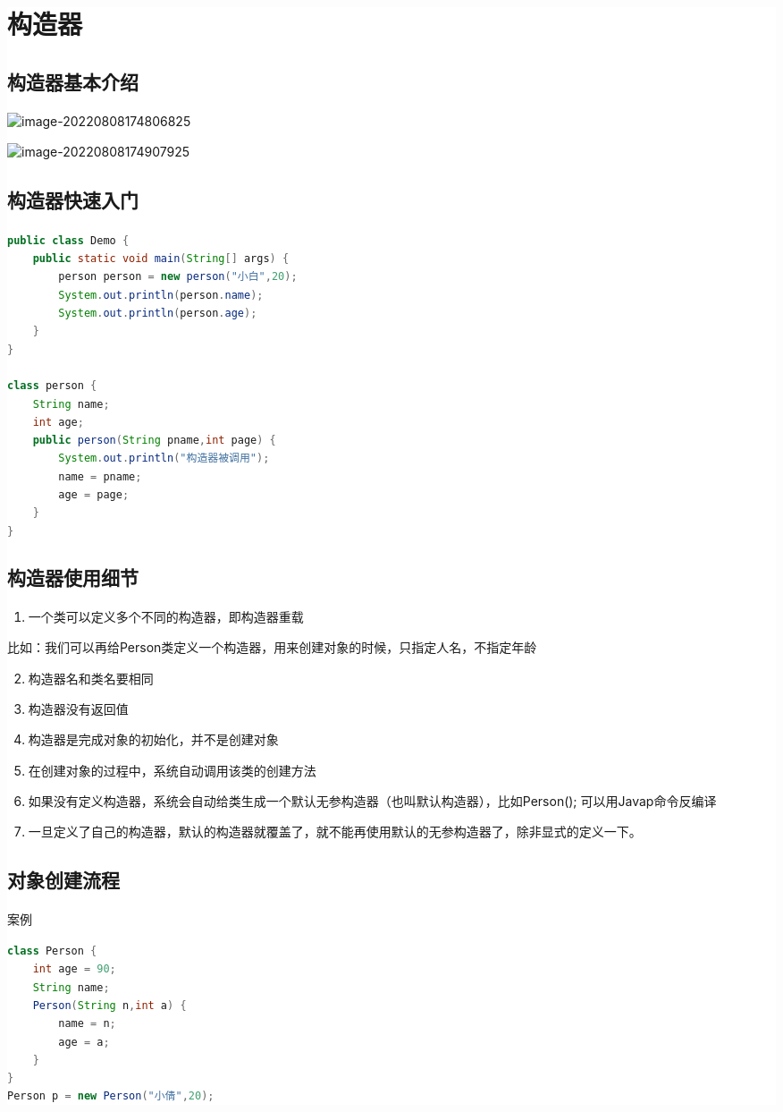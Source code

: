 # 构造器
## 构造器基本介绍

![image-20220808174806825](C:\Users\yu'yin\AppData\Roaming\Typora\typora-user-images\image-20220808174806825.png)

![image-20220808174907925](C:\Users\yu'yin\AppData\Roaming\Typora\typora-user-images\image-20220808174907925.png)

## 构造器快速入门

``` java
public class Demo {
    public static void main(String[] args) {
        person person = new person("小白",20);
        System.out.println(person.name);
        System.out.println(person.age);
    }
}

class person {
    String name;
    int age;
    public person(String pname,int page) {
        System.out.println("构造器被调用");
        name = pname;
        age = page;
    }
}
```

## 构造器使用细节

1. 一个类可以定义多个不同的构造器，即构造器重载

​		比如：我们可以再给Person类定义一个构造器，用来创建对象的时候，只指定人名，不指定年龄

2. 构造器名和类名要相同
3. 构造器没有返回值
4. 构造器是完成对象的初始化，并不是创建对象
5. 在创建对象的过程中，系统自动调用该类的创建方法

6. 如果没有定义构造器，系统会自动给类生成一个默认无参构造器（也叫默认构造器），比如Person();   可以用Javap命令反编译
7. 一旦定义了自己的构造器，默认的构造器就覆盖了，就不能再使用默认的无参构造器了，除非显式的定义一下。

## 对象创建流程

案例

``` java
class Person {
    int age = 90;
    String name;
    Person(String n,int a) {
        name = n;
        age = a;
    }
}
Person p = new Person("小倩",20);
```
